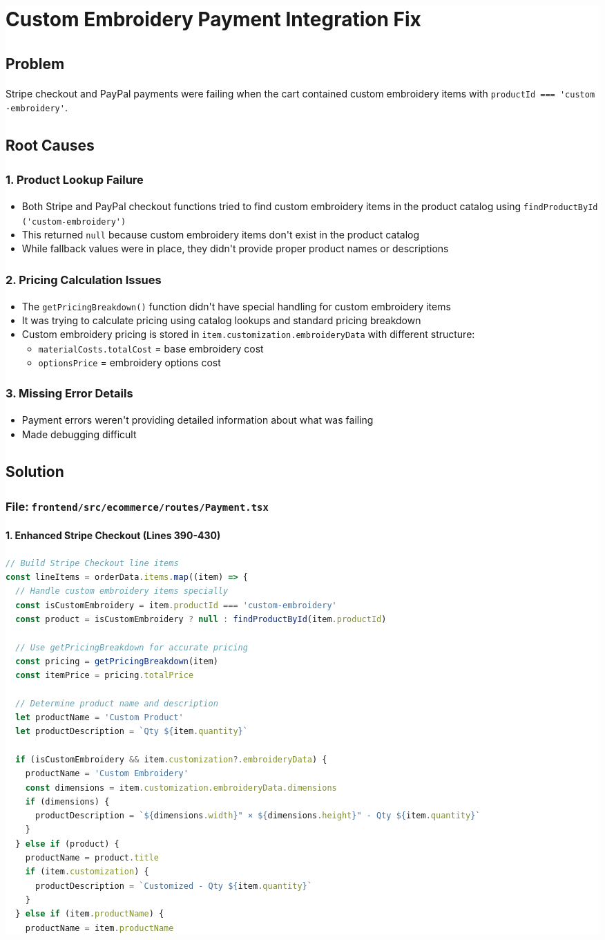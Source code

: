 # Custom Embroidery Payment Integration Fix

## Problem
Stripe checkout and PayPal payments were failing when the cart contained custom embroidery items with `productId === 'custom-embroidery'`.

## Root Causes

### 1. Product Lookup Failure
- Both Stripe and PayPal checkout functions tried to find custom embroidery items in the product catalog using `findProductById('custom-embroidery')`
- This returned `null` because custom embroidery items don't exist in the product catalog
- While fallback values were in place, they didn't provide proper product names or descriptions

### 2. Pricing Calculation Issues
- The `getPricingBreakdown()` function didn't have special handling for custom embroidery items
- It was trying to calculate pricing using catalog lookups and standard pricing breakdown
- Custom embroidery pricing is stored in `item.customization.embroideryData` with different structure:
  - `materialCosts.totalCost` = base embroidery cost
  - `optionsPrice` = embroidery options cost

### 3. Missing Error Details
- Payment errors weren't providing detailed information about what was failing
- Made debugging difficult

## Solution

### File: `frontend/src/ecommerce/routes/Payment.tsx`

#### 1. Enhanced Stripe Checkout (Lines 390-430)
```typescript
// Build Stripe Checkout line items
const lineItems = orderData.items.map((item) => {
  // Handle custom embroidery items specially
  const isCustomEmbroidery = item.productId === 'custom-embroidery'
  const product = isCustomEmbroidery ? null : findProductById(item.productId)
  
  // Use getPricingBreakdown for accurate pricing
  const pricing = getPricingBreakdown(item)
  const itemPrice = pricing.totalPrice
  
  // Determine product name and description
  let productName = 'Custom Product'
  let productDescription = `Qty ${item.quantity}`
  
  if (isCustomEmbroidery && item.customization?.embroideryData) {
    productName = 'Custom Embroidery'
    const dimensions = item.customization.embroideryData.dimensions
    if (dimensions) {
      productDescription = `${dimensions.width}" × ${dimensions.height}" - Qty ${item.quantity}`
    }
  } else if (product) {
    productName = product.title
    if (item.customization) {
      productDescription = `Customized - Qty ${item.quantity}`
    }
  } else if (item.productName) {
    productName = item.productName
```